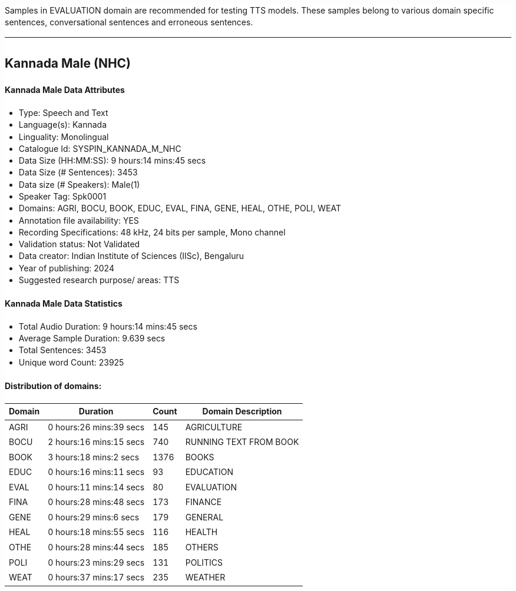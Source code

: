 Samples in EVALUATION domain are recommended for testing TTS models. These samples belong to various domain specific sentences, conversational sentences and erroneous sentences.

---

## Kannada Male (NHC)

#### Kannada Male Data Attributes

- Type: Speech and Text
- Language(s): Kannada
- Linguality: Monolingual
- Catalogue Id: SYSPIN_KANNADA_M_NHC
- Data Size (HH:MM:SS): 9 hours:14 mins:45 secs
- Data Size (# Sentences): 3453
- Data size (# Speakers): Male(1)
- Speaker Tag: Spk0001
- Domains: AGRI, BOCU, BOOK, EDUC, EVAL, FINA, GENE, HEAL, OTHE, POLI, WEAT
- Annotation file availability: YES
- Recording Specifications: 48 kHz, 24 bits per sample, Mono channel
- Validation status: Not Validated
- Data creator: Indian Institute of Sciences (IISc), Bengaluru
- Year of publishing: 2024
- Suggested research purpose/ areas: TTS

#### Kannada Male Data Statistics

- Total Audio Duration:    9 hours:14 mins:45 secs
- Average Sample Duration: 9.639 secs
- Total Sentences:         3453
- Unique word Count:       23925

#### Distribution of domains:

| Domain | Duration                | Count | Domain Description     |
| ------ | ----------------------- | ----- | ---------------------- |
| AGRI   | 0 hours:26 mins:39 secs | 145   | AGRICULTURE            |
| BOCU   | 2 hours:16 mins:15 secs | 740   | RUNNING TEXT FROM BOOK |
| BOOK   | 3 hours:18 mins:2 secs  | 1376  | BOOKS                  |
| EDUC   | 0 hours:16 mins:11 secs | 93    | EDUCATION              |
| EVAL   | 0 hours:11 mins:14 secs | 80    | EVALUATION             |
| FINA   | 0 hours:28 mins:48 secs | 173   | FINANCE                |
| GENE   | 0 hours:29 mins:6 secs  | 179   | GENERAL                |
| HEAL   | 0 hours:18 mins:55 secs | 116   | HEALTH                 |
| OTHE   | 0 hours:28 mins:44 secs | 185   | OTHERS                 |
| POLI   | 0 hours:23 mins:29 secs | 131   | POLITICS               |
| WEAT   | 0 hours:37 mins:17 secs | 235   | WEATHER                |
